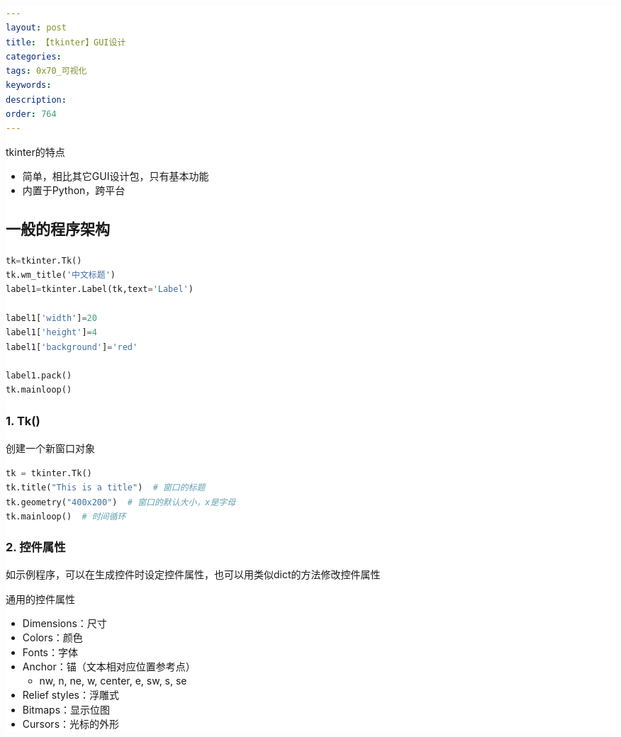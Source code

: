 ```yaml
---
layout: post
title: 【tkinter】GUI设计
categories:
tags: 0x70_可视化
keywords:
description:
order: 764
---
```

tkinter的特点
- 简单，相比其它GUI设计包，只有基本功能
- 内置于Python，跨平台





## 一般的程序架构
```py
tk=tkinter.Tk()
tk.wm_title('中文标题')
label1=tkinter.Label(tk,text='Label')

label1['width']=20
label1['height']=4
label1['background']='red'

label1.pack()
tk.mainloop()
```
### 1. Tk()
创建一个新窗口对象
```py
tk = tkinter.Tk()
tk.title("This is a title")  # 窗口的标题
tk.geometry("400x200")  # 窗口的默认大小，x是字母
tk.mainloop()  # 时间循环
```
### 2. 控件属性
如示例程序，可以在生成控件时设定控件属性，也可以用类似dict的方法修改控件属性  


通用的控件属性
- Dimensions：尺寸
- Colors：颜色
- Fonts：字体
- Anchor：锚（文本相对应位置参考点）
   - nw, n, ne, w, center, e, sw, s, se
- Relief styles：浮雕式
- Bitmaps：显示位图
- Cursors：光标的外形

